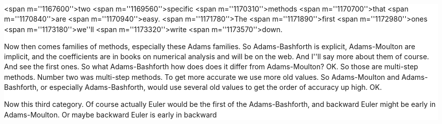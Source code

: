  <span m=''1167600''>two</span> <span m=''1169560''>specific</span> <span m=''1170310''>methods</span>
  <span m=''1170700''>that</span> <span m=''1170840''>are</span> <span m=''1170940''>easy.</span>
  <span m=''1171780''>The</span> <span m=''1171890''>first</span> <span m=''1172980''>ones</span>
  <span m=''1173180''>we''ll</span> <span m=''1173320''>write</span> <span m=''1173570''>down.</span>
  </p><p><span m=''1175660''>Now</span> <span m=''1176770''>then</span> <span m=''1177140''>comes</span>
  <span m=''1177500''>families</span> <span m=''1178130''>of</span> <span m=''1178290''>methods,</span>
  <span m=''1179260''>especially</span> <span m=''1179930''>these</span> <span m=''1180340''>Adams</span>
  <span m=''1180910''>families.</span> <span m=''1182560''>So</span> <span m=''1182780''>Adams-Bashforth</span>
  <span m=''1184500''>is</span> <span m=''1186570''>explicit,</span> <span m=''1188250''>Adams-Moulton</span>
  <span m=''1189680''>are</span> <span m=''1189920''>implicit,</span> <span m=''1190850''>and</span>
  <span m=''1191180''>the</span> <span m=''1191280''>coefficients</span> <span m=''1192280''>are</span>
  <span m=''1193790''>in</span> <span m=''1195780''>books</span> <span m=''1196390''>on</span>
  <span m=''1198770''>numerical</span> <span m=''1199340''>analysis</span> <span m=''1201110''>and</span>
  <span m=''1201570''>will</span> <span m=''1201750''>be</span> <span m=''1201890''>on</span>
  <span m=''1202080''>the</span> <span m=''1202170''>web.</span> <span m=''1205140''>And</span>
  <span m=''1206490''>I''ll</span> <span m=''1206720''>say</span> <span m=''1206940''>more</span>
  <span m=''1207190''>about</span> <span m=''1207460''>them</span> <span m=''1207610''>of</span>
  <span m=''1207760''>course.</span> <span m=''1208480''>And</span> <span m=''1208780''>see</span>
  <span m=''1209440''>the</span> <span m=''1209610''>first</span> <span m=''1210060''>ones.</span>
  <span m=''1210770''>So</span> <span m=''1211350''>what</span> <span m=''1211660''>Adams-Bashforth</span>
  <span m=''1212640''>how</span> <span m=''1212790''>does</span> <span m=''1212940''>does
  it</span> <span m=''1213030''>differ</span> <span m=''1213370''>from</span> <span
  m=''1213510''>Adams-Moulton?</span> <span m=''1214930''>OK.</span> <span m=''1220520''>So</span>
  <span m=''1220680''>those</span> <span m=''1220910''>are</span> <span m=''1220990''>multi-step</span>
  <span m=''1221820''>methods.</span> <span m=''1222260''>Number</span> <span m=''1222550''>two</span>
  <span m=''1222780''>was</span> <span m=''1223670''>multi-step</span> <span m=''1224410''>methods.</span>
  <span m=''1226380''>To</span> <span m=''1226490''>get</span> <span m=''1227790''>more</span>
  <span m=''1228070''>accurate</span> <span m=''1228620''>we</span> <span m=''1228790''>use</span>
  <span m=''1229190''>more</span> <span m=''1230430''>old</span> <span m=''1230710''>values.</span>
  <span m=''1231840''>So</span> <span m=''1232200''>Adams-Moulton</span> <span m=''1233520''>and</span>
  <span m=''1233730''>Adams-Bashforth,</span> <span m=''1234450''>or</span> <span
  m=''1235280''>especially</span> <span m=''1235710''>Adams-Bashforth,</span> <span
  m=''1236710''>would</span> <span m=''1236910''>use</span> <span m=''1239190''>several
  old</span> <span m=''1239830''>values</span> <span m=''1240430''>to</span> <span
  m=''1240580''>get</span> <span m=''1240820''>the</span> <span m=''1240930''>order</span>
  <span m=''1241230''>of</span> <span m=''1241330''>accuracy</span> <span m=''1242010''>up</span>
  <span m=''1242210''>high.</span> <span m=''1243290''>OK.</span> </p><p><span m=''1244940''>Now</span>
  <span m=''1246230''>this</span> <span m=''1248410''>third</span> <span m=''1248790''>category.</span>
  <span m=''1252290''>Of</span> <span m=''1252440''>course</span> <span m=''1252720''>actually</span>
  <span m=''1253170''>Euler</span> <span m=''1253640''>would</span> <span m=''1253810''>be</span>
  <span m=''1253930''>the</span> <span m=''1254090''>first</span> <span m=''1254530''>of</span>
  <span m=''1254640''>the</span> <span m=''1254750''>Adams-Bashforth,</span> <span
  m=''1256290''>and</span> <span m=''1256580''>backward</span> <span m=''1257010''>Euler</span>
  <span m=''1257800''>might</span> <span m=''1258130''>be</span> <span m=''1258730''>early</span>
  <span m=''1259140''>in</span> <span m=''1259380''>Adams-Moulton.</span> <span m=''1261240''>Or</span>
  <span m=''1261540''>maybe</span> <span m=''1262680''>backward</span> <span m=''1263360''>Euler
  is</span> <span m=''1263860''>early</span> <span m=''1264210''>in</span> <span m=''1264420''>backward</span>